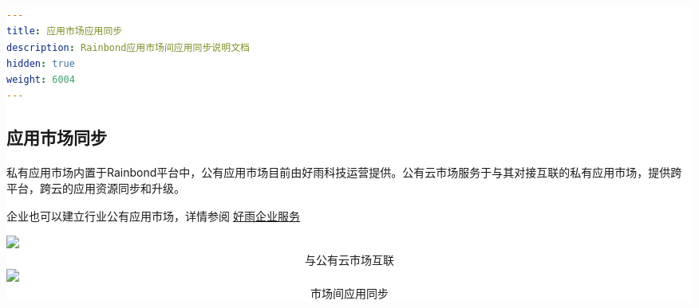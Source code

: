 ```yaml
---
title: 应用市场应用同步
description: Rainbond应用市场间应用同步说明文档
hidden: true
weight: 6004
---
```


## 应用市场同步

私有应用市场内置于Rainbond平台中，公有应用市场目前由好雨科技运营提供。公有云市场服务于与其对接互联的私有应用市场，提供跨平台，跨云的应用资源同步和升级。

企业也可以建立行业公有应用市场，详情参阅 [好雨企业服务](https://www.goodrain.com/industrycloud)

<img src="https://static.goodrain.com/images/docs/3.7.1/rainbond_certification.gif" width='100%' />

<center>与公有云市场互联</center>

<img src="https://static.goodrain.com/images/docs/3.7.1/shichang.jpg" width='100%' />

<center>市场间应用同步</center>
